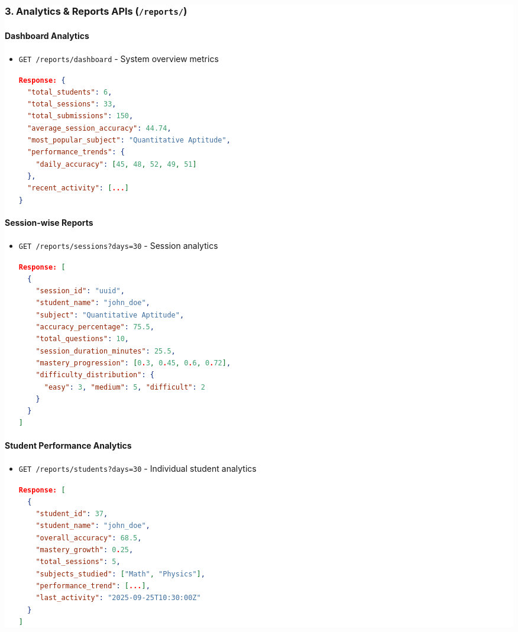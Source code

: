 ### 3. **Analytics & Reports APIs** (`/reports/`)

#### Dashboard Analytics
- `GET /reports/dashboard` - System overview metrics
  ```json
  Response: {
    "total_students": 6,
    "total_sessions": 33,
    "total_submissions": 150,
    "average_session_accuracy": 44.74,
    "most_popular_subject": "Quantitative Aptitude",
    "performance_trends": {
      "daily_accuracy": [45, 48, 52, 49, 51]
    },
    "recent_activity": [...]
  }
  ```

#### Session-wise Reports
- `GET /reports/sessions?days=30` - Session analytics
  ```json
  Response: [
    {
      "session_id": "uuid",
      "student_name": "john_doe",
      "subject": "Quantitative Aptitude",
      "accuracy_percentage": 75.5,
      "total_questions": 10,
      "session_duration_minutes": 25.5,
      "mastery_progression": [0.3, 0.45, 0.6, 0.72],
      "difficulty_distribution": {
        "easy": 3, "medium": 5, "difficult": 2
      }
    }
  ]
  ```

#### Student Performance Analytics
- `GET /reports/students?days=30` - Individual student analytics
  ```json
  Response: [
    {
      "student_id": 37,
      "student_name": "john_doe",
      "overall_accuracy": 68.5,
      "mastery_growth": 0.25,
      "total_sessions": 5,
      "subjects_studied": ["Math", "Physics"],
      "performance_trend": [...],
      "last_activity": "2025-09-25T10:30:00Z"
    }
  ]
  ```
